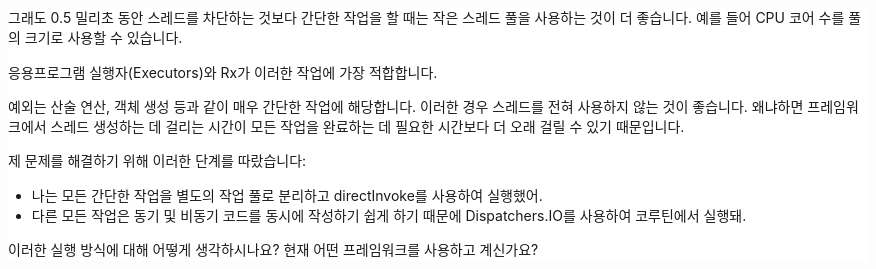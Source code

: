 <div class="content-ad"></div>

그래도 0.5 밀리초 동안 스레드를 차단하는 것보다 간단한 작업을 할 때는 작은 스레드 풀을 사용하는 것이 더 좋습니다. 예를 들어 CPU 코어 수를 풀의 크기로 사용할 수 있습니다.

응용프로그램 실행자(Executors)와 Rx가 이러한 작업에 가장 적합합니다.

예외는 산술 연산, 객체 생성 등과 같이 매우 간단한 작업에 해당합니다. 이러한 경우 스레드를 전혀 사용하지 않는 것이 좋습니다. 왜냐하면 프레임워크에서 스레드 생성하는 데 걸리는 시간이 모든 작업을 완료하는 데 필요한 시간보다 더 오래 걸릴 수 있기 때문입니다.

제 문제를 해결하기 위해 이러한 단계를 따랐습니다:

<div class="content-ad"></div>

- 나는 모든 간단한 작업을 별도의 작업 풀로 분리하고 directInvoke를 사용하여 실행했어.
- 다른 모든 작업은 동기 및 비동기 코드를 동시에 작성하기 쉽게 하기 때문에 Dispatchers.IO를 사용하여 코루틴에서 실행돼.

이러한 실행 방식에 대해 어떻게 생각하시나요? 현재 어떤 프레임워크를 사용하고 계신가요?
